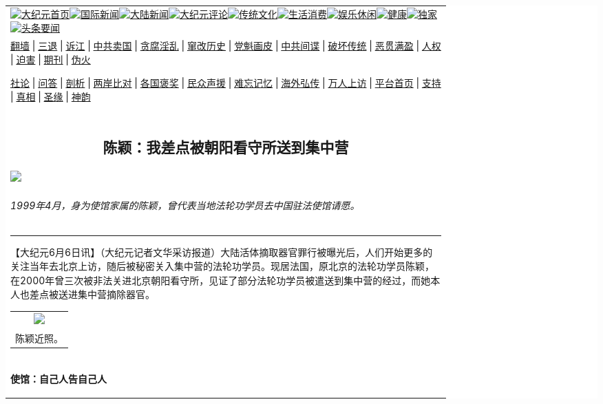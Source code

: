 <a name="1" id="1" target="_blank"></a><span id="1"></span>
<table align=center border="0"><tr><td colspan="2" VALIGN=TOP><a href="https://github.com/19920513/djy/blob/master/gb/nf1351518.md#1"><img src="https://raw.githubusercontent.com/19920513/www/master/t/djy/1.jpg" title="大纪元首页" alt="大纪元首页"></a><a href="https://github.com/19920513/djy/blob/master/gb/n24hr.md#1"><img src="https://raw.githubusercontent.com/19920513/www/master/t/djy/3.jpg" title="国际新闻" alt="国际新闻"></a><a href="https://github.com/19920513/djy/blob/master/gb/nsc413.md#1"><img src="https://raw.githubusercontent.com/19920513/www/master/t/djy/4.jpg" title="大陆新闻" alt="大陆新闻"></a><a href="https://github.com/19920513/djy/blob/master/gb/news392.md#1"><img src="https://raw.githubusercontent.com/19920513/www/master/t/djy/5.jpg" title="大纪元评论" alt="大纪元评论"></a><a href="https://github.com/19920513/djy/blob/master/gb/news2007.md#1"><img src="https://raw.githubusercontent.com/19920513/www/master/t/djy/6.jpg" title="传统文化" alt="传统文化"></a><a href="https://github.com/19920513/djy/blob/master/gb/news2008.md#1"><img src="https://raw.githubusercontent.com/19920513/www/master/t/djy/7.jpg" title="生活消费" alt="生活消费"></a><a href="https://github.com/19920513/djy/blob/master/gb/ncyule.md#1"><img src="https://raw.githubusercontent.com/19920513/www/master/t/djy/8.jpg" title="娱乐休闲" alt="娱乐休闲"></a><a href="https://github.com/19920513/djy/blob/master/gb/nsc1002.md#1"><img src="https://raw.githubusercontent.com/19920513/www/master/t/djy/9.jpg" title="健康" alt="健康"></a><a href="https://github.com/19920513/djy/blob/master/gb/nf6092.md#1"><img src="https://raw.githubusercontent.com/19920513/www/master/t/djy/10a.jpg" title="独家" alt="独家"></a><a href="https://github.com/19920513/djy/blob/master/gb/nf4514.md#1"><img src="https://raw.githubusercontent.com/19920513/www/master/t/djy/12a.jpg" title="头条要闻" alt="头条要闻"></a></td></tr>
<tr><td colspan="2" VALIGN=TOP><a target="_blank" href="https://github.com/19920513/www/blob/master/README.md?zsrh#1">翻墙</a> | <a target="_blank" href="https://github.com/19920513/djy/blob/master/gb/nf5657.md#1">三退</a> | <a target="_blank" href="https://github.com/19920513/djy/blob/master/gb/nf6124.md#1">诉江</a> | <a target="_blank" href="https://github.com/19920513/djy/blob/master/gb/nf1176117.md#1">中共卖国</a> | <a target="_blank" href="https://github.com/19920513/djy/blob/master/gb/nf5773.md#1">贪腐淫乱</a> | <a target="_blank" href="https://github.com/19920513/djy/blob/master/gb/nf1176115.md#1">窜改历史</a> | <a target="_blank" href="https://github.com/19920513/djy/blob/master/gb/nf1176107.md#1">党魁画皮</a> | <a target="_blank" href="https://github.com/19920513/djy/blob/master/gb/nf1320400.md#1">中共间谍</a> | <a target="_blank" href="https://github.com/19920513/djy/blob/master/gb/nf1176114.md#1">破坏传统</a> | <a target="_blank" href="https://github.com/19920513/ntdtv/blob/master/gb/prog447_1.md#1">恶贯满盈</a> | <a target="_blank" href="https://github.com/19920513/djy/blob/master/gb/ncid278.md#1">人权</a> | <a target="_blank" href="https://github.com/19920513/djy/blob/master/gb/nf1176111.md#1">迫害</a> | <a target="_blank" href="https://gitlab.com/szzdlab/mh-qikan/blob/master/README.md#1">期刊</a> | <a target="_blank" href="https://github.com/19920513/djy/blob/master/gb/nf5562.md#1">伪火</a></p><p><a target="_blank" href="https://github.com/19920513/djy/blob/master/gb/9p.md#1">社论</a> | <a target="_blank" href="https://github.com/19920513/djy/blob/master/gb/nf4378.md#1">问答</a> | <a target="_blank" href="https://github.com/19920513/djy/blob/master/gb/nf5792.md#1">剖析</a> | <a target="_blank" href="https://github.com/19920513/djy/blob/master/gb/nf5735.md#1">两岸比对</a> | <a target="_blank" href="https://github.com/19920513/djy/blob/master/gb/nf6119.md#1">各国褒奖</a> | <a target="_blank" href="https://github.com/19920513/djy/blob/master/gb/nf6120.md#1">民众声援</a> | <a target="_blank" href="https://github.com/19920513/djy/blob/master/gb/nf1188594.md#1">难忘记忆</a> | <a target="_blank" href="https://github.com/19920513/djy/blob/master/gb/nf3180.md#1">海外弘传</a> | <a target="_blank" href="https://github.com/19920513/djy/blob/master/gb/nf5410.md#1">万人上访</a> | <a target="_blank" href="https://github.com/19920513/www/blob/master/README.md?zsrh#1">平台首页</a> | <a target="_blank" href="https://github.com/19920513/djy/blob/master/gb/nf4386.md#1">支持</a> | <a target="_blank" href="https://github.com/19920513/djy/blob/master/gb/nf4389.md#1">真相</a> | <a target="_blank" href="https://github.com/19920513/djy/blob/master/gb/nf5790.md#1">圣缘</a> | <a target="_blank" href="https://github.com/19920513/djy/blob/master/gb/nf4786.md#1">神韵</a></td></tr>
<tr><td VALIGN=TOP width="626"><h2 align=center>陈颖：我差点被朝阳看守所送到集中营</h2>
<img width="600" src="https://i.epochtimes.com/assets/uploads/2006/06/606051320321667-450x723.jpg" />
<h6>1999年4月，身为使馆家属的陈颖，曾代表当地法轮功学员去中国驻法使馆请愿。
</h6>
<hr>
	<p>【大纪元6月6日讯】（大纪元记者文华采访报道）大陆活体摘取器官罪行被曝光后，人们开始更多的关注当年去北京上访，随后被秘密关入<ahref="https://github.com/19920513/djy/blob/master/gb/tag/%E9%9B%86%E4%B8%AD%E8%90%A5.md#1">集中营</a>的<ahref="https://github.com/19920513/djy/blob/master/gb/tag/%E6%B3%95%E8%BD%AE%E5%8A%9F.md#1">法轮功</a>学员。现居法国，原北京的法轮功学员<ahref="https://github.com/19920513/djy/blob/master/gb/tag/%E9%99%88%E9%A2%96.md#1">陈颖</a>，在2000年曾三次被非法关进北京朝阳看守所，见证了部分法轮功学员被遣送到<ahref="https://github.com/19920513/djy/blob/master/gb/tag/%E9%9B%86%E4%B8%AD%E8%90%A5.md#1">集中营</a>的经过，而她本人也差点被送进集中营摘除器官。</p>
<p><center></p>
<table border="0" cellspacing="3" cellpadding="3">
<tbody>
<tr>
<td align="center"><ahref="https://www.epochtimes.com/i6/606071202041667.jpg"><img src="https://www.epochtimes.com/i6/606071202041667--ss.jpg" /></a></td>
</tr>
<tr>
<td align="center"><span class="bn12"><ahref="https://github.com/19920513/djy/blob/master/gb/tag/%E9%99%88%E9%A2%96.md#1">陈颖</a>近照。</span></td>
</tr>
</tbody>
</table>
<p></center><br />
<b> 使馆：自己人告自己人</b></p>